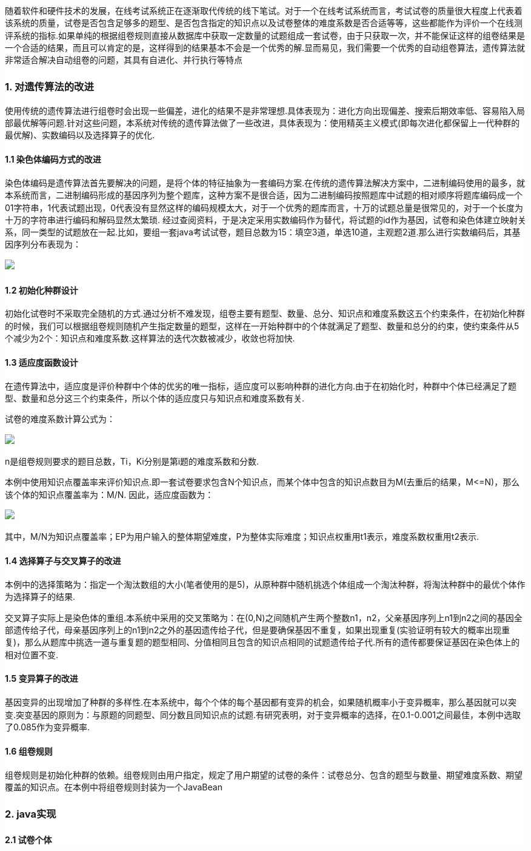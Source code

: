 随着软件和硬件技术的发展，在线考试系统正在逐渐取代传统的线下笔试。对于一个在线考试系统而言，考试试卷的质量很大程度上代表着该系统的质量，试卷是否包含足够多的题型、是否包含指定的知识点以及试卷整体的难度系数是否合适等等，这些都能作为评价一个在线测评系统的指标.如果单纯的根据组卷规则直接从数据库中获取一定数量的试题组成一套试卷，由于只获取一次，并不能保证这样的组卷结果是一个合适的结果，而且可以肯定的是，这样得到的结果基本不会是一个优秀的解.显而易见，我们需要一个优秀的自动组卷算法，遗传算法就非常适合解决自动组卷的问题，其具有自进化、并行执行等特点

### 1. 对遗传算法的改进

使用传统的遗传算法进行组卷时会出现一些偏差，进化的结果不是非常理想.具体表现为：进化方向出现偏差、搜索后期效率低、容易陷入局部最优解等问题.针对这些问题，本系统对传统的遗传算法做了一些改进，具体表现为：使用精英主义模式(即每次进化都保留上一代种群的最优解)、实数编码以及选择算子的优化.

#### 1.1 染色体编码方式的改进

染色体编码是遗传算法首先要解决的问题，是将个体的特征抽象为一套编码方案.在传统的遗传算法解决方案中，二进制编码使用的最多，就本系统而言，二进制编码形成的基因序列为整个题库，这种方案不是很合适，因为二进制编码按照题库中试题的相对顺序将题库编码成一个01字符串，1代表试题出现，0代表没有显然这样的编码规模太大，对于一个优秀的题库而言，十万的试题总量是很常见的，对于一个长度为十万的字符串进行编码和解码显然太繁琐. 经过查阅资料，于是决定采用实数编码作为替代，将试题的id作为基因，试卷和染色体建立映射关系，同一类型的试题放在一起.比如，要组一套java考试试卷，题目总数为15：填空3道，单选10道，主观题2道.那么进行实数编码后，其基因序列分布表现为：

![](http://7xryc7.com1.z0.glb.clouddn.com/st.png)

#### 1.2 初始化种群设计

初始化试卷时不采取完全随机的方式.通过分析不难发现，组卷主要有题型、数量、总分、知识点和难度系数这五个约束条件，在初始化种群的时候，我们可以根据组卷规则随机产生指定数量的题型，这样在一开始种群中的个体就满足了题型、数量和总分的约束，使约束条件从5个减少为2个：知识点和难度系数.这样算法的迭代次数被减少，收敛也将加快.

#### 1.3 适应度函数设计

在遗传算法中，适应度是评价种群中个体的优劣的唯一指标，适应度可以影响种群的进化方向.由于在初始化时，种群中个体已经满足了题型、数量和总分这三个约束条件，所以个体的适应度只与知识点和难度系数有关.

试卷的难度系数计算公式为：

![](http://7xryc7.com1.z0.glb.clouddn.com/gs1.png)

n是组卷规则要求的题目总数，Ti，Ki分别是第i题的难度系数和分数.

本例中使用知识点覆盖率来评价知识点.即一套试卷要求包含N个知识点，而某个体中包含的知识点数目为M(去重后的结果，M<=N)，那么该个体的知识点覆盖率为：M/N. 因此，适应度函数为：

![](http://7xryc7.com1.z0.glb.clouddn.com/gs2.png)

其中，M/N为知识点覆盖率；EP为用户输入的整体期望难度，P为整体实际难度；知识点权重用t1表示，难度系数权重用t2表示.

#### 1.4 选择算子与交叉算子的改进

本例中的选择策略为：指定一个淘汰数组的大小(笔者使用的是5)，从原种群中随机挑选个体组成一个淘汰种群，将淘汰种群中的最优个体作为选择算子的结果.

交叉算子实际上是染色体的重组.本系统中采用的交叉策略为：在(0,N)之间随机产生两个整数n1，n2，父亲基因序列上n1到n2之间的基因全部遗传给子代，母亲基因序列上的n1到n2之外的基因遗传给子代，但是要确保基因不重复，如果出现重复(实验证明有较大的概率出现重复)，那么从题库中挑选一道与重复题的题型相同、分值相同且包含的知识点相同的试题遗传给子代.所有的遗传都要保证基因在染色体上的相对位置不变.

#### 1.5 变异算子的改进

基因变异的出现增加了种群的多样性.在本系统中，每个个体的每个基因都有变异的机会，如果随机概率小于变异概率，那么基因就可以突变.突变基因的原则为：与原题的同题型、同分数且同知识点的试题.有研究表明，对于变异概率的选择，在0.1-0.001之间最佳，本例中选取了0.085作为变异概率.

#### 1.6 组卷规则
组卷规则是初始化种群的依赖。组卷规则由用户指定，规定了用户期望的试卷的条件：试卷总分、包含的题型与数量、期望难度系数、期望覆盖的知识点。在本例中将组卷规则封装为一个JavaBean

### 2. java实现
#### 2.1 试卷个体

